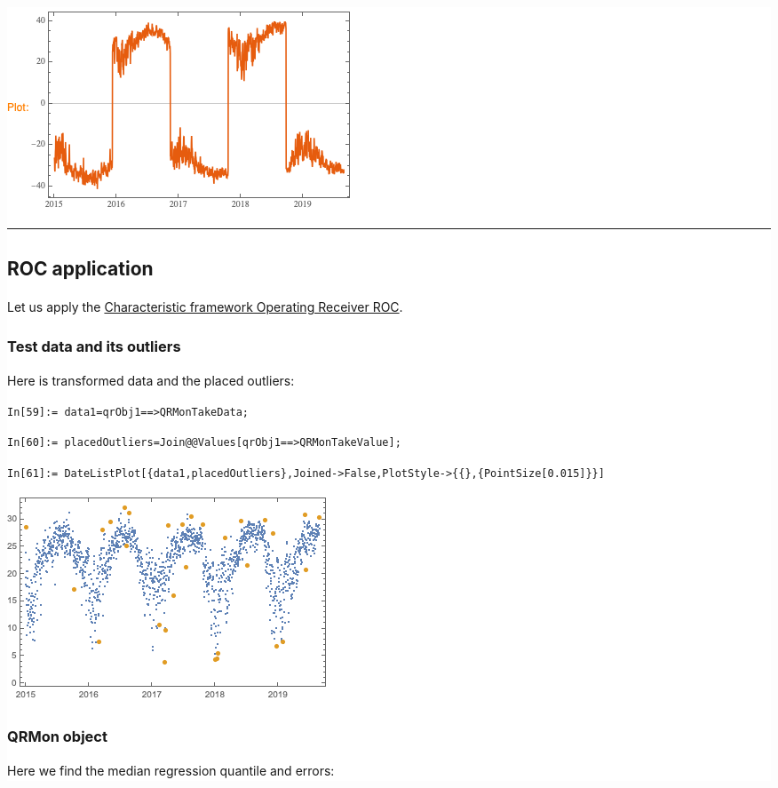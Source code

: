 ![1e25enuohm97d](img/1e25enuohm97d.png)

---

## ROC application

Let us apply the [Characteristic framework Operating Receiver ROC](https://en.wikipedia.org/wiki/Receiver_operating_characteristic).

### Test data and its outliers

Here is transformed data and the placed outliers:

```wl
In[59]:= data1=qrObj1==>QRMonTakeData;
```

```wl
In[60]:= placedOutliers=Join@@Values[qrObj1==>QRMonTakeValue];
```

```wl
In[61]:= DateListPlot[{data1,placedOutliers},Joined->False,PlotStyle->{{},{PointSize[0.015]}}]
```

![16jiwcwqko1ld](img/16jiwcwqko1ld.png)

### QRMon object

Here we find the median regression quantile and errors:
